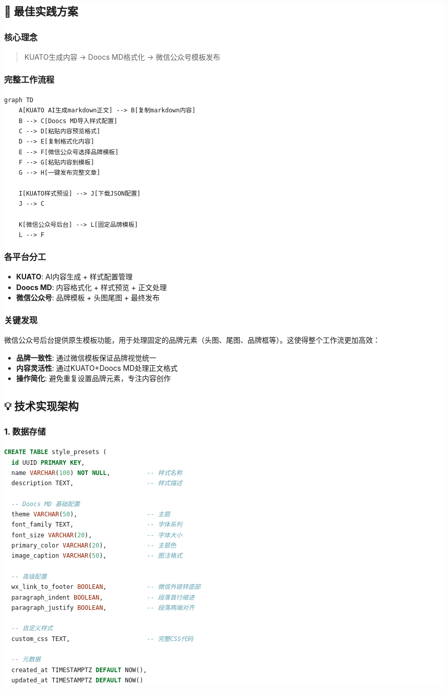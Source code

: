 ## 🚀 最佳实践方案

### **核心理念**
> KUATO生成内容 → Doocs MD格式化 → 微信公众号模板发布

### **完整工作流程**

```mermaid
graph TD
    A[KUATO AI生成markdown正文] --> B[复制markdown内容]
    B --> C[Doocs MD导入样式配置]
    C --> D[粘贴内容预览格式]
    D --> E[复制格式化内容]
    E --> F[微信公众号选择品牌模板]
    F --> G[粘贴内容到模板]
    G --> H[一键发布完整文章]
    
    I[KUATO样式预设] --> J[下载JSON配置]
    J --> C
    
    K[微信公众号后台] --> L[固定品牌模板]
    L --> F
```

### **各平台分工**
- **KUATO**: AI内容生成 + 样式配置管理
- **Doocs MD**: 内容格式化 + 样式预览 + 正文处理
- **微信公众号**: 品牌模板 + 头图尾图 + 最终发布

### **关键发现**
微信公众号后台提供原生模板功能，用于处理固定的品牌元素（头图、尾图、品牌框等）。这使得整个工作流更加高效：
- **品牌一致性**: 通过微信模板保证品牌视觉统一
- **内容灵活性**: 通过KUATO+Doocs MD处理正文格式
- **操作简化**: 避免重复设置品牌元素，专注内容创作

## 💡 技术实现架构

### **1. 数据存储**
```sql
CREATE TABLE style_presets (
  id UUID PRIMARY KEY,
  name VARCHAR(100) NOT NULL,          -- 样式名称
  description TEXT,                    -- 样式描述
  
  -- Doocs MD 基础配置
  theme VARCHAR(50),                   -- 主题
  font_family TEXT,                    -- 字体系列
  font_size VARCHAR(20),               -- 字体大小
  primary_color VARCHAR(20),           -- 主题色
  image_caption VARCHAR(50),           -- 图注格式
  
  -- 高级配置
  wx_link_to_footer BOOLEAN,           -- 微信外链转底部
  paragraph_indent BOOLEAN,            -- 段落首行缩进  
  paragraph_justify BOOLEAN,           -- 段落两端对齐
  
  -- 自定义样式
  custom_css TEXT,                     -- 完整CSS代码
  
  -- 元数据
  created_at TIMESTAMPTZ DEFAULT NOW(),
  updated_at TIMESTAMPTZ DEFAULT NOW()
```